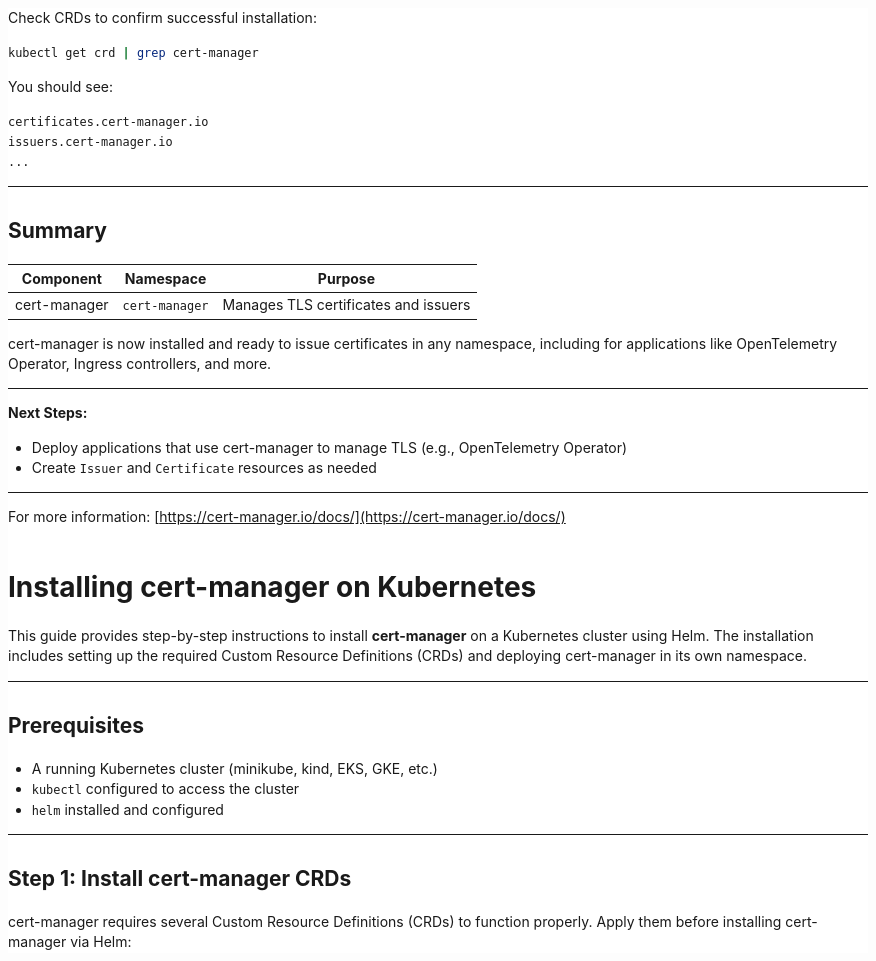 Check CRDs to confirm successful installation:

```bash
kubectl get crd | grep cert-manager
```

You should see:

```
certificates.cert-manager.io
issuers.cert-manager.io
...
```

---

## Summary

| Component    | Namespace      | Purpose                              |
| ------------ | -------------- | ------------------------------------ |
| cert-manager | `cert-manager` | Manages TLS certificates and issuers |

cert-manager is now installed and ready to issue certificates in any namespace, including for applications like OpenTelemetry Operator, Ingress controllers, and more.

---

**Next Steps:**

* Deploy applications that use cert-manager to manage TLS (e.g., OpenTelemetry Operator)
* Create `Issuer` and `Certificate` resources as needed

---

For more information: [https://cert-manager.io/docs/](https://cert-manager.io/docs/)
# Installing cert-manager on Kubernetes

This guide provides step-by-step instructions to install **cert-manager** on a Kubernetes cluster using Helm. The installation includes setting up the required Custom Resource Definitions (CRDs) and deploying cert-manager in its own namespace.

---

## Prerequisites

* A running Kubernetes cluster (minikube, kind, EKS, GKE, etc.)
* `kubectl` configured to access the cluster
* `helm` installed and configured

---

## Step 1: Install cert-manager CRDs

cert-manager requires several Custom Resource Definitions (CRDs) to function properly. Apply them before installing cert-manager via Helm:

